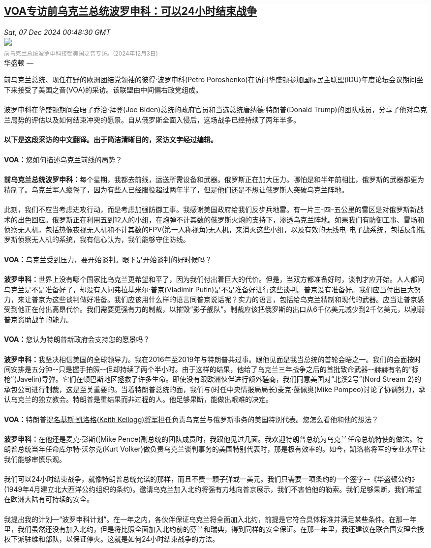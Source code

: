 
[VOA专访前乌克兰总统波罗申科：可以24小时结束战争](https://www.voachinese.com/a/voa-interview-former-ukrainian-president-poroshenko-could-end-war-in-24-hours-20241206/7890606.html)
------

<div><i>Sat, 07 Dec 2024 00:48:30 GMT</i></div><img src="https://images.weserv.nl?url=gdb.voanews.com/cac72abd-812c-4582-a4b1-08f67c8baa66_r1_s.png" width="100%"><div><small style="color: #999;">前乌克兰总统波罗申科接受美国之音专访。(2024年12月3日)</small></div>华盛顿 — <p>前乌克兰总统、现任在野的欧洲团结党领袖的彼得·波罗申科(Petro Poroshenko)在访问华盛顿参加国际民主联盟(IDU)年度论坛会议期间坐下来接受了美国之音(VOA)的采访。该联盟由中间偏右政党组成。<br /><br />波罗申科在华盛顿期间会晤了乔治·拜登(Joe Biden)总统的政府官员和当选总统唐纳德·特朗普(Donald Trump)的团队成员，分享了他对乌克兰局势的评估以及如何结束冲突的愿景。自从俄罗斯全面入侵后，这场战争已经持续了两年半多。<br /><br /><strong>以下是这段采访的中文翻译。出于简洁清晰目的，采访文字经过编辑。</strong><br /><br /><strong>VOA：</strong>您如何描述乌克兰前线的局势？<br /><br /><strong>前乌克兰总统波罗申科：</strong>每个星期，我都去前线，运送所需设备和武器。俄罗斯正在加大压力。哪怕是和半年前相比，俄罗斯的武器都更为精制了。乌克兰军人疲倦了，因为有些人已经服役超过两年半了，但是他们还是不想让俄罗斯人突破乌克兰阵地。<br /><br />此刻，我们不应当考虑进攻行动，而是考虑加强防御工事。我感谢美国政府给我们反步兵地雷。有一片三-四-五公里的雷区是对俄罗斯新战术的出色回应。俄罗斯正在利用五到12人的小组，在炮弹不计其数的俄罗斯火炮的支持下，渗透乌克兰阵地。如果我们有防御工事、雷场和侦察无人机，包括热像夜视无人机和不计其数的FPV(第一人称视角)无人机，来消灭这些小组，以及有效的无线电-电子战系统，包括反制俄罗斯侦察无人机的系统，我有信心认为，我们能够守住防线。<br /><br /><strong>VOA：</strong>乌克兰受到压力，要开始谈判。眼下是开始谈判的好时候吗？<br /><br /><strong>波罗申科：</strong>世界上没有哪个国家比乌克兰更希望和平了，因为我们付出着巨大的代价。但是，当双方都准备好时，谈判才应开始。人人都问乌克兰是不是准备好了，却没有人问弗拉基米尔·普京(Vladimir Putin)是不是准备好进行这些谈判。普京没有准备好。我们应当付出巨大努力，来让普京为这些谈判做好准备。我们应该用什么样的语言同普京说话呢？实力的语言，包括给乌克兰精制和现代的武器。应当让普京感受到他正在付出高昂代价。我们需要更强有力的制裁，以摧毁“影子舰队”。制裁应该把俄罗斯的出口从6千亿美元减少到2千亿美元，以削弱普京资助战争的能力。<br /><br /><strong>VOA：</strong>您认为特朗普新政府会支持您的愿景吗？<br /><br /><strong>波罗申科：</strong>我坚决相信美国的全球领导力。我在2016年至2019年与特朗普共过事。跟他见面是我当总统的首轮会晤之一。我们的会面按时间安排是五分钟--只是握手拍照--但却持续了两个半小时。由于这样的结果，他给了乌克兰三年战争之后的首批致命武器--赫赫有名的“标枪”(Javelin)导弹。它们在顿巴斯地区拯救了许多生命。即使没有跟欧洲伙伴进行额外磋商，我们同意美国对“北溪2号”(Nord Stream 2)的承包公司进行制裁，这是至关重要的。当着特朗普总统的面，我们与(时任中央情报局局长)麦克·蓬佩奥(Mike Pompeo)讨论了协调努力，承认乌克兰的独立教会。特朗普是重结果而非过程的人。他足够果断，能做出艰难的决定。<br /><br /><strong>VOA：</strong>特朗普<a href="https://www.voachinese.com/a/trump-nominates-longtime-adviser-keith-kellogg-as-special-envoy-for-ukraine-and-russia-20241127/7879317.html" target="_blank">提名基斯·凯洛格(Keith Kellogg)将军</a>担任负责乌克兰与俄罗斯事务的美国特别代表。您怎么看他和他的想法？<br /><br /><strong>波罗申科：</strong>在他还是麦克·彭斯([Mike Pence)副总统的团队成员时，我跟他见过几面。我欢迎特朗普总统为乌克兰任命总统特使的做法。特朗普总统当年任命库尔特·沃尔克(Kurt Volker)做负责乌克兰谈判事务的美国特别代表时，那是极有效率的。如今，凯洛格将军的专业水平让我们能够审慎乐观。<br /><br />我们可以24小时结束战争，就像特朗普总统允诺的那样，而且不费一颗子弹或一美元。我们只需要一项条约的一个签字--《华盛顿公约》(1949年4月建立北大西洋公约组织的条约)。邀请乌克兰加入北约将强有力地向普京展示，我们不害怕他的勒索。我们足够果断，我们希望在欧洲大陆有可持续的安全。<br /><br />我提出我的计划—“波罗申科计划”。在一年之内，各伙伴保证乌克兰将全面加入北约，前提是它符合具体标准并满足某些条件。在那一年里，我们虽然还没有加入北约，但是将比照全面加入北约前的芬兰和瑞典，得到同样的安全保证。在那一年里，我还建议在联合国安理会授权下派驻维和部队，以保证停火。这就是如何24小时结束战争的方法。</p>
